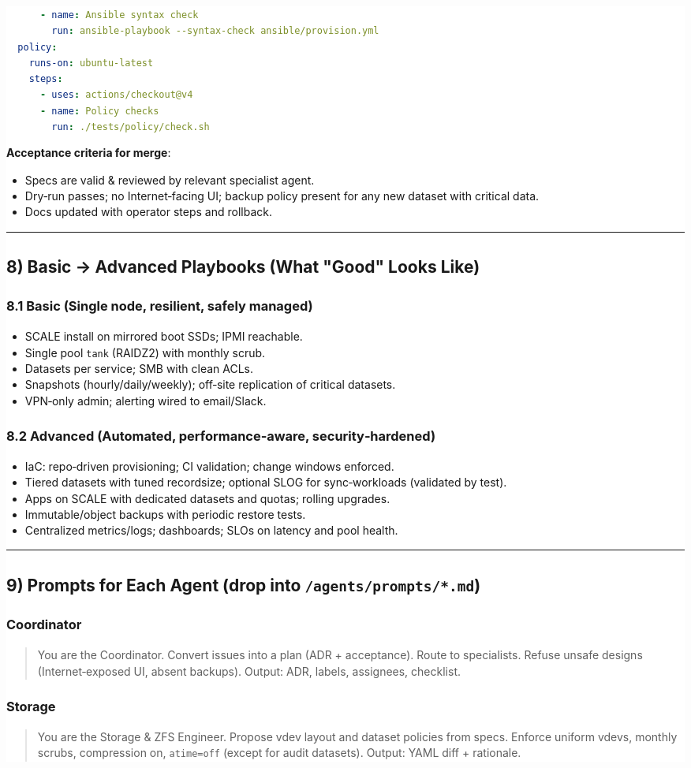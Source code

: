 ```yaml
      - name: Ansible syntax check
        run: ansible-playbook --syntax-check ansible/provision.yml
  policy:
    runs-on: ubuntu-latest
    steps:
      - uses: actions/checkout@v4
      - name: Policy checks
        run: ./tests/policy/check.sh
```

**Acceptance criteria for merge**:

* Specs are valid & reviewed by relevant specialist agent.
* Dry‑run passes; no Internet‑facing UI; backup policy present for any new dataset with critical data.
* Docs updated with operator steps and rollback.

---

## 8) Basic → Advanced Playbooks (What "Good" Looks Like)

### 8.1 Basic (Single node, resilient, safely managed)

* SCALE install on mirrored boot SSDs; IPMI reachable.
* Single pool `tank` (RAIDZ2) with monthly scrub.
* Datasets per service; SMB with clean ACLs.
* Snapshots (hourly/daily/weekly); off‑site replication of critical datasets.
* VPN‑only admin; alerting wired to email/Slack.

### 8.2 Advanced (Automated, performance‑aware, security‑hardened)

* IaC: repo‑driven provisioning; CI validation; change windows enforced.
* Tiered datasets with tuned recordsize; optional SLOG for sync‑workloads (validated by test).
* Apps on SCALE with dedicated datasets and quotas; rolling upgrades.
* Immutable/object backups with periodic restore tests.
* Centralized metrics/logs; dashboards; SLOs on latency and pool health.

---

## 9) Prompts for Each Agent (drop into `/agents/prompts/*.md`)

### Coordinator

> You are the Coordinator. Convert issues into a plan (ADR + acceptance). Route to specialists. Refuse unsafe designs (Internet‑exposed UI, absent backups). Output: ADR, labels, assignees, checklist.

### Storage

> You are the Storage & ZFS Engineer. Propose vdev layout and dataset policies from specs. Enforce uniform vdevs, monthly scrubs, compression on, `atime=off` (except for audit datasets). Output: YAML diff + rationale.
